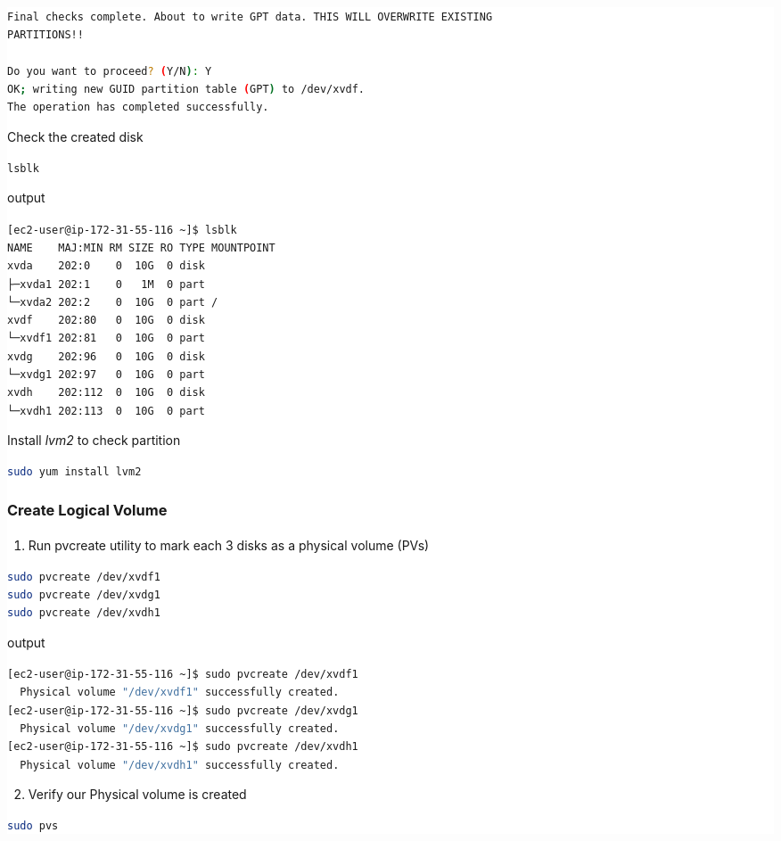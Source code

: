 ```bash
Final checks complete. About to write GPT data. THIS WILL OVERWRITE EXISTING
PARTITIONS!!

Do you want to proceed? (Y/N): Y
OK; writing new GUID partition table (GPT) to /dev/xvdf.
The operation has completed successfully.
```

Check the created disk

```bash
lsblk
```

output

```bash
[ec2-user@ip-172-31-55-116 ~]$ lsblk
NAME    MAJ:MIN RM SIZE RO TYPE MOUNTPOINT
xvda    202:0    0  10G  0 disk
├─xvda1 202:1    0   1M  0 part
└─xvda2 202:2    0  10G  0 part /
xvdf    202:80   0  10G  0 disk
└─xvdf1 202:81   0  10G  0 part
xvdg    202:96   0  10G  0 disk
└─xvdg1 202:97   0  10G  0 part
xvdh    202:112  0  10G  0 disk
└─xvdh1 202:113  0  10G  0 part
```

Install _lvm2_ to check partition

```bash
sudo yum install lvm2
```

### Create Logical Volume

1. Run pvcreate utility to mark each 3 disks as a physical volume (PVs)
```bash
sudo pvcreate /dev/xvdf1
sudo pvcreate /dev/xvdg1
sudo pvcreate /dev/xvdh1
```

output

```bash
[ec2-user@ip-172-31-55-116 ~]$ sudo pvcreate /dev/xvdf1
  Physical volume "/dev/xvdf1" successfully created.
[ec2-user@ip-172-31-55-116 ~]$ sudo pvcreate /dev/xvdg1
  Physical volume "/dev/xvdg1" successfully created.
[ec2-user@ip-172-31-55-116 ~]$ sudo pvcreate /dev/xvdh1
  Physical volume "/dev/xvdh1" successfully created.
```
2. Verify our Physical volume is created
```bash
sudo pvs
```
